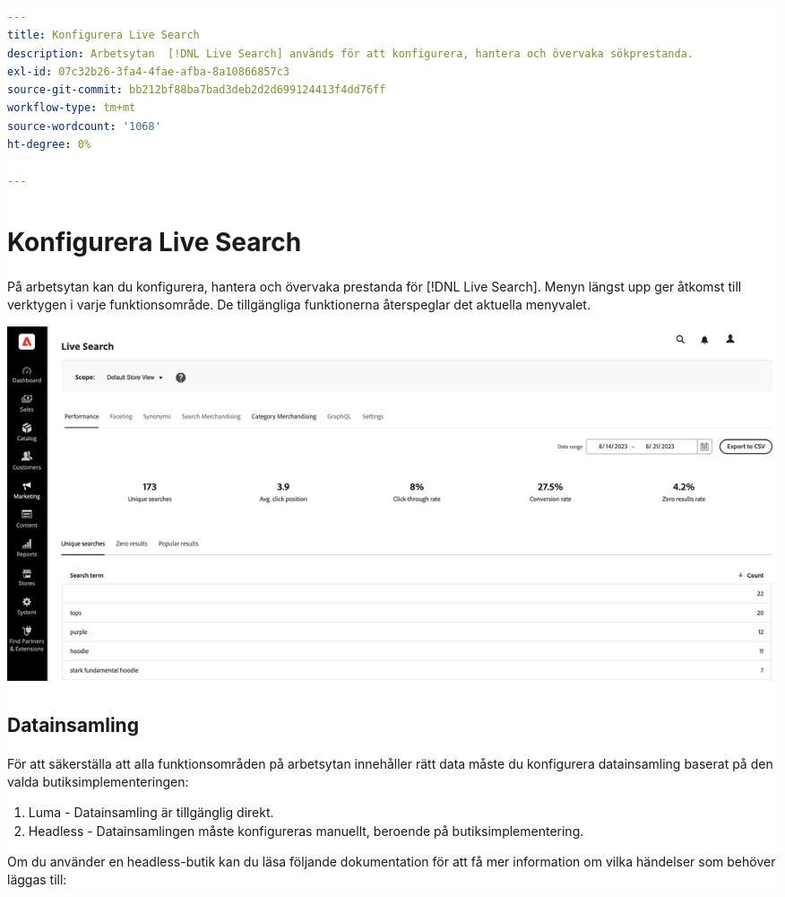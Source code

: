 ```yaml
---
title: Konfigurera Live Search
description: Arbetsytan  [!DNL Live Search] används för att konfigurera, hantera och övervaka sökprestanda.
exl-id: 07c32b26-3fa4-4fae-afba-8a10866857c3
source-git-commit: bb212bf88ba7bad3deb2d2d699124413f4dd76ff
workflow-type: tm+mt
source-wordcount: '1068'
ht-degree: 0%

---
```


# Konfigurera Live Search

På arbetsytan kan du konfigurera, hantera och övervaka prestanda för [!DNL Live Search]. Menyn längst upp ger åtkomst till verktygen i varje funktionsområde. De tillgängliga funktionerna återspeglar det aktuella menyvalet.

![Workspace](assets/workspace.png)

## Datainsamling

För att säkerställa att alla funktionsområden på arbetsytan innehåller rätt data måste du konfigurera datainsamling baserat på den valda butiksimplementeringen:

1. Luma - Datainsamling är tillgänglig direkt.
1. Headless - Datainsamlingen måste konfigureras manuellt, beroende på butiksimplementering.

Om du använder en headless-butik kan du läsa följande dokumentation för att få mer information om vilka händelser som behöver läggas till:
